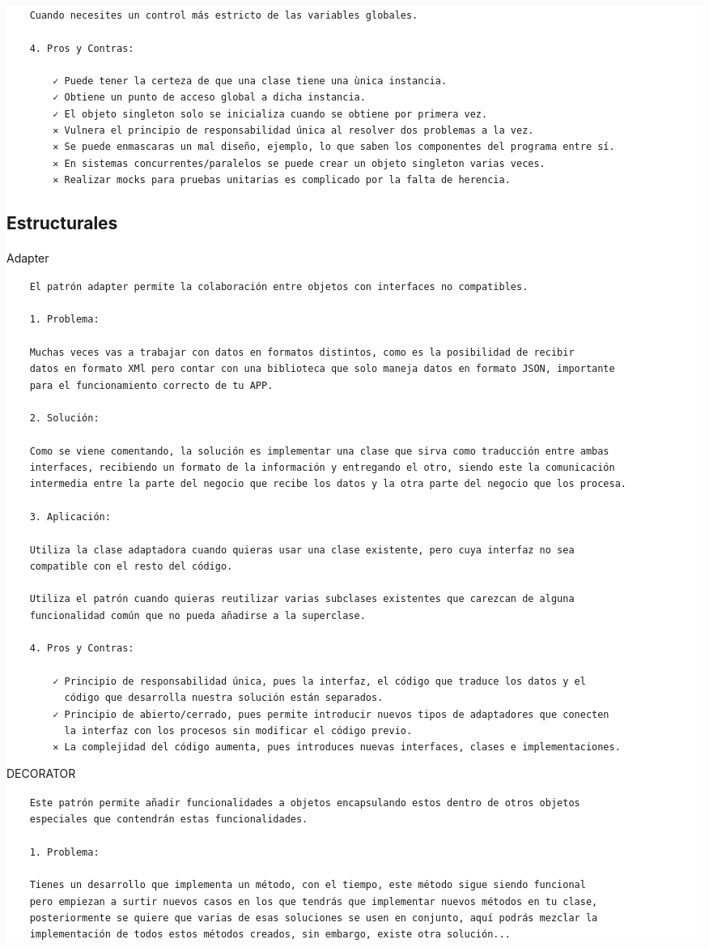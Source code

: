         Cuando necesites un control más estricto de las variables globales.

        4. Pros y Contras: 
        
            ✓ Puede tener la certeza de que una clase tiene una ùnica instancia.
            ✓ Obtiene un punto de acceso global a dicha instancia.
            ✓ El objeto singleton solo se inicializa cuando se obtiene por primera vez.
            ✕ Vulnera el principio de responsabilidad única al resolver dos problemas a la vez.
            ✕ Se puede enmascaras un mal diseño, ejemplo, lo que saben los componentes del programa entre sí.
            ✕ En sistemas concurrentes/paralelos se puede crear un objeto singleton varias veces.
            ✕ Realizar mocks para pruebas unitarias es complicado por la falta de herencia.

## Estructurales

Adapter

        El patrón adapter permite la colaboración entre objetos con interfaces no compatibles.

        1. Problema:

        Muchas veces vas a trabajar con datos en formatos distintos, como es la posibilidad de recibir
        datos en formato XMl pero contar con una biblioteca que solo maneja datos en formato JSON, importante
        para el funcionamiento correcto de tu APP.

        2. Solución:

        Como se viene comentando, la solución es implementar una clase que sirva como traducción entre ambas
        interfaces, recibiendo un formato de la información y entregando el otro, siendo este la comunicación
        intermedia entre la parte del negocio que recibe los datos y la otra parte del negocio que los procesa.

        3. Aplicación:

        Utiliza la clase adaptadora cuando quieras usar una clase existente, pero cuya interfaz no sea 
        compatible con el resto del código.

        Utiliza el patrón cuando quieras reutilizar varias subclases existentes que carezcan de alguna
        funcionalidad común que no pueda añadirse a la superclase.

        4. Pros y Contras: 
        
            ✓ Principio de responsabilidad única, pues la interfaz, el código que traduce los datos y el
              código que desarrolla nuestra solución están separados.
            ✓ Principio de abierto/cerrado, pues permite introducir nuevos tipos de adaptadores que conecten
              la interfaz con los procesos sin modificar el código previo.
            ✕ La complejidad del código aumenta, pues introduces nuevas interfaces, clases e implementaciones.

DECORATOR

        Este patrón permite añadir funcionalidades a objetos encapsulando estos dentro de otros objetos
        especiales que contendrán estas funcionalidades.

        1. Problema:

        Tienes un desarrollo que implementa un método, con el tiempo, este método sigue siendo funcional
        pero empiezan a surtir nuevos casos en los que tendrás que implementar nuevos métodos en tu clase,
        posteriormente se quiere que varias de esas soluciones se usen en conjunto, aquí podrás mezclar la 
        implementación de todos estos métodos creados, sin embargo, existe otra solución...
